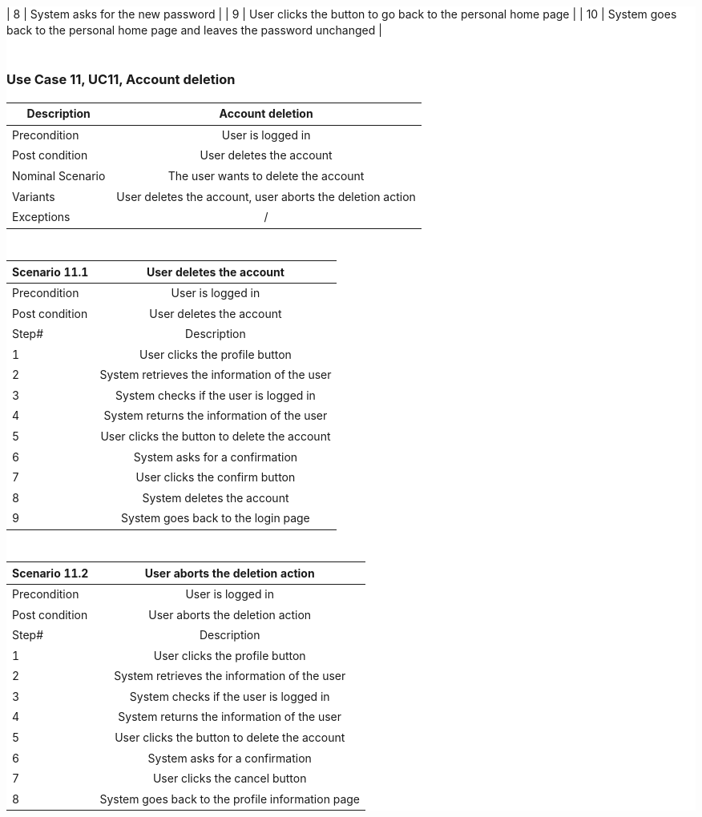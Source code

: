 | 8     | System asks for the new password |
| 9	 	| User clicks the button to go back to the personal home page |
| 10    | System goes back to the personal home page and leaves the password unchanged |
#
### Use Case 11, UC11, **Account deletion**
| Description |Account deletion |
| ------------- |:-------------:|
|  Precondition     | User is logged in |
|  Post condition     | User deletes the account |
| Nominal Scenario     | The user wants to delete the account |
| Variants     | User deletes the account, user aborts the deletion action |
| Exceptions   | / |
#
| Scenario 11.1 | User deletes the account |
| ------------- |:-------------:|
|  Precondition     | User is logged in |
|  Post condition     | User deletes the account |
| Step#        | Description  |
| 1     | User clicks the profile button |
| 2     | System retrieves the information of the user |
| 3     | System checks if the user is logged in |
| 4	    | System returns the information of the user |
| 5     | User clicks the button to delete the account |
| 6     | System asks for a confirmation |
| 7     | User clicks the confirm button |
| 8     | System deletes the account |
| 9     | System goes back to the login page |
#
| Scenario 11.2 | User aborts the deletion action |
| ------------- |:-------------:|
|  Precondition     | User is logged in |
|  Post condition     | User aborts the deletion action |
| Step#        | Description  |
| 1     | User clicks the profile button |
| 2     | System retrieves the information of the user |
| 3     | System checks if the user is logged in |
| 4	    | System returns the information of the user |
| 5     | User clicks the button to delete the account |
| 6     | System asks for a confirmation |
| 7     | User clicks the cancel button |
| 8	 	| System goes back to the profile information page |